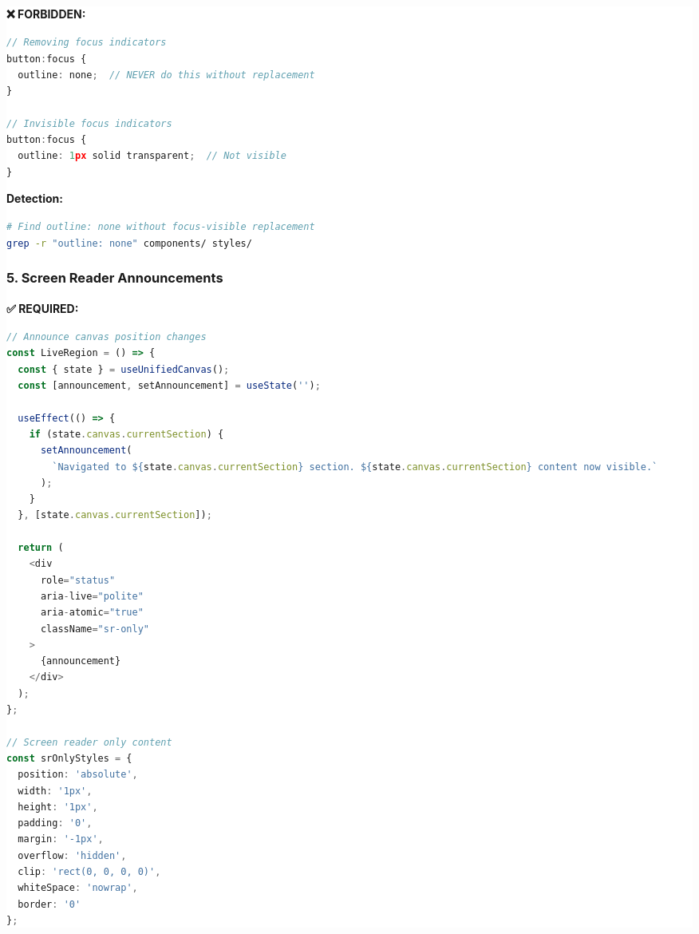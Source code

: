 ```typescript
```

**❌ FORBIDDEN:**
```typescript
// Removing focus indicators
button:focus {
  outline: none;  // NEVER do this without replacement
}

// Invisible focus indicators
button:focus {
  outline: 1px solid transparent;  // Not visible
}
```

**Detection:**
```bash
# Find outline: none without focus-visible replacement
grep -r "outline: none" components/ styles/
```

### 5. Screen Reader Announcements

**✅ REQUIRED:**
```typescript
// Announce canvas position changes
const LiveRegion = () => {
  const { state } = useUnifiedCanvas();
  const [announcement, setAnnouncement] = useState('');

  useEffect(() => {
    if (state.canvas.currentSection) {
      setAnnouncement(
        `Navigated to ${state.canvas.currentSection} section. ${state.canvas.currentSection} content now visible.`
      );
    }
  }, [state.canvas.currentSection]);

  return (
    <div
      role="status"
      aria-live="polite"
      aria-atomic="true"
      className="sr-only"
    >
      {announcement}
    </div>
  );
};

// Screen reader only content
const srOnlyStyles = {
  position: 'absolute',
  width: '1px',
  height: '1px',
  padding: '0',
  margin: '-1px',
  overflow: 'hidden',
  clip: 'rect(0, 0, 0, 0)',
  whiteSpace: 'nowrap',
  border: '0'
};
```
